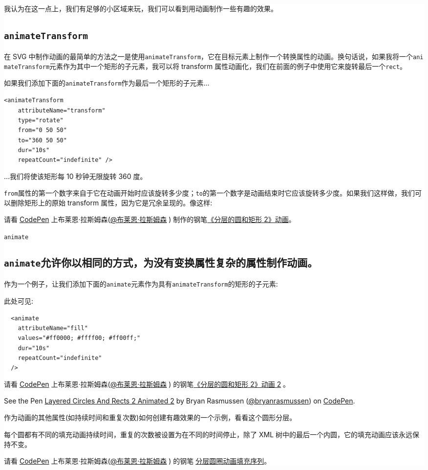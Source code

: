 >

我认为在这一点上，我们有足够的小区域来玩，我们可以看到用动画制作一些有趣的效果。

## `animateTransform`

在 SVG 中制作动画的最简单的方法之一是使用`animateTransform`，它在目标元素上制作一个转换属性的动画。换句话说，如果我将一个`animateTransform`元素作为其中一个矩形的子元素，我可以将 transform 属性动画化，我们在前面的例子中使用它来旋转最后一个`rect`。

如果我们添加下面的`animateTransform`作为最后一个矩形的子元素…

```
<animateTransform
    attributeName="transform"
    type="rotate"
    from="0 50 50"
    to="360 50 50"
    dur="10s"
    repeatCount="indefinite" />
```

…我们将使该矩形每 10 秒钟无限旋转 360 度。

`from`属性的第一个数字来自于它在动画开始时应该旋转多少度；`to`的第一个数字是动画结束时它应该旋转多少度。如果我们这样做，我们可以删除矩形上的原始 transform 属性，因为它是冗余呈现的。像这样:

请看 [CodePen](https://codepen.io) 上布莱恩·拉斯姆森([@布莱恩·拉斯姆森](https://codepen.io/bryanrasmussen) )
制作的钢笔[《分层的圆和矩形 2》动画](https://codepen.io/bryanrasmussen/pen/eYJNPZQ)。

`animate`

## `animate`允许你以相同的方式，为没有变换属性复杂的属性制作动画。

作为一个例子，让我们添加下面的`animate`元素作为具有`animateTransform`的矩形的子元素:

此处可见:

```
  <animate 
    attributeName="fill" 
    values="#ff0000; #ffff00; #ff00ff;" 
    dur="10s" 
    repeatCount="indefinite"
  />
```

请看 [CodePen](https://codepen.io) 上布莱恩·拉斯姆森([@布莱恩·拉斯姆森](https://codepen.io/bryanrasmussen) )
的钢笔[《分层的圆和矩形 2》动画 2](https://codepen.io/bryanrasmussen/pen/BajNqMx) 。

See the Pen [Layered Circles And Rects 2 Animated 2](https://codepen.io/bryanrasmussen/pen/BajNqMx) by Bryan Rasmussen ([@bryanrasmussen](https://codepen.io/bryanrasmussen))
on [CodePen](https://codepen.io).

作为动画的其他属性(如持续时间和重复次数)如何创建有趣效果的一个示例，看看这个圆形分层。

每个圆都有不同的填充动画持续时间，重复的次数被设置为在不同的时间停止，除了 XML 树中的最后一个内圆，它的填充动画应该永远保持不变。

请看 [CodePen](https://codepen.io) 上布莱恩·拉斯姆森([@布莱恩·拉斯姆森](https://codepen.io/bryanrasmussen) )
的钢笔 [分层圆圈动画填充序列](https://codepen.io/bryanrasmussen/pen/xxZGQbE)。
